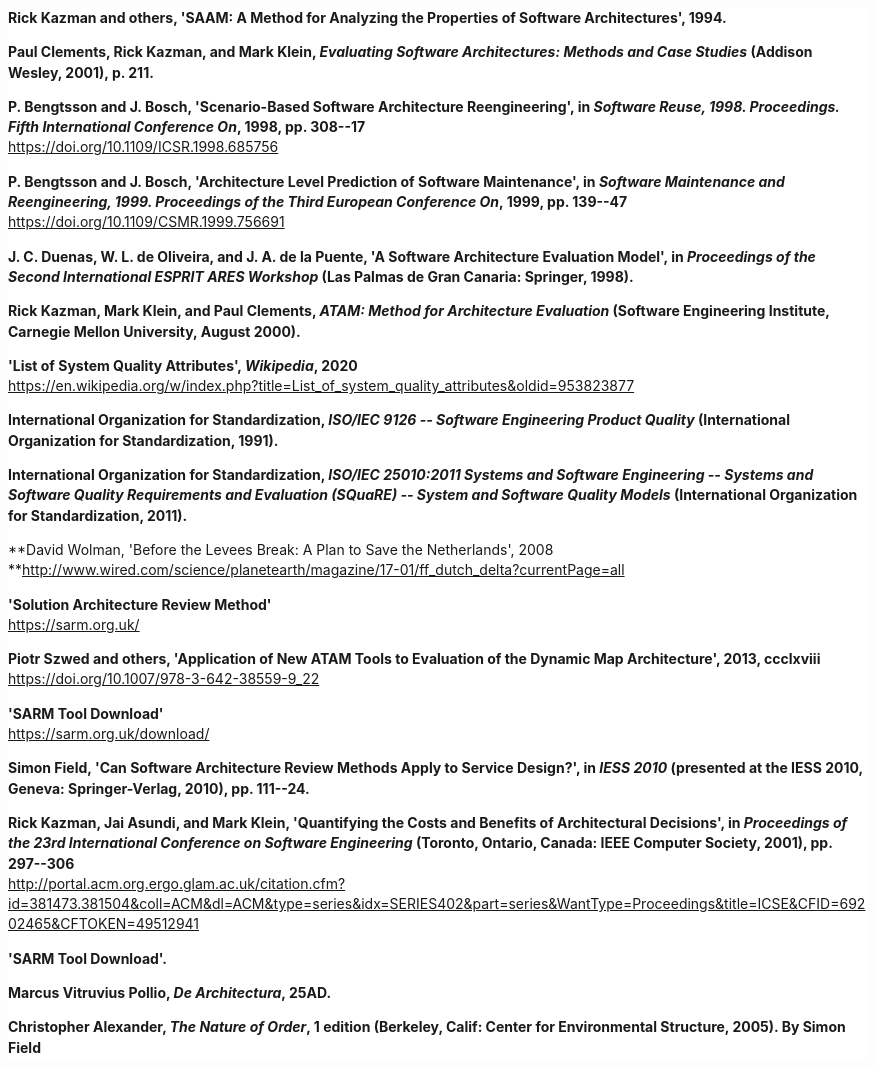 **Rick Kazman and others, 'SAAM: A Method for Analyzing the Properties of Software Architectures', 1994.**

**Paul Clements, Rick Kazman, and Mark Klein, *Evaluating Software Architectures: Methods and Case Studies* (Addison Wesley, 2001), p. 211.**

**P. Bengtsson and J. Bosch, 'Scenario-Based Software Architecture Reengineering', in *Software Reuse, 1998. Proceedings. Fifth International Conference On*, 1998, pp. 308--17**\
<https://doi.org/10.1109/ICSR.1998.685756>

**P. Bengtsson and J. Bosch, 'Architecture Level Prediction of Software Maintenance', in *Software Maintenance and Reengineering, 1999. Proceedings of the Third European Conference On*, 1999, pp. 139--47**\
<https://doi.org/10.1109/CSMR.1999.756691>

**J. C. Duenas, W. L. de Oliveira, and J. A. de la Puente, 'A Software Architecture Evaluation Model', in *Proceedings of the Second International ESPRIT ARES Workshop* (Las Palmas de Gran Canaria: Springer, 1998).**

**Rick Kazman, Mark Klein, and Paul Clements, *ATAM: Method for Architecture Evaluation* (Software Engineering Institute, Carnegie Mellon University, August 2000).**

**'List of System Quality Attributes', *Wikipedia*, 2020**\
<https://en.wikipedia.org/w/index.php?title=List_of_system_quality_attributes&oldid=953823877>

**International Organization for Standardization, *ISO/IEC 9126 -- Software Engineering Product Quality* (International Organization for Standardization, 1991).**

**International Organization for Standardization, *ISO/IEC 25010:2011 Systems and Software Engineering -- Systems and Software Quality Requirements and Evaluation (SQuaRE) -- System and Software Quality Models* (International Organization for Standardization, 2011).**

**David Wolman, 'Before the Levees Break: A Plan to Save the Netherlands', 2008\
**<http://www.wired.com/science/planetearth/magazine/17-01/ff_dutch_delta?currentPage=all>

**'Solution Architecture Review Method'**\
<https://sarm.org.uk/>

**Piotr Szwed and others, 'Application of New ATAM Tools to Evaluation of the Dynamic Map Architecture', 2013, ccclxviii**\
<https://doi.org/10.1007/978-3-642-38559-9_22>

**'SARM Tool Download'**\
<https://sarm.org.uk/download/>

**Simon Field, 'Can Software Architecture Review Methods Apply to Service Design?', in *IESS 2010* (presented at the IESS 2010, Geneva: Springer-Verlag, 2010), pp. 111--24.**

**Rick Kazman, Jai Asundi, and Mark Klein, 'Quantifying the Costs and Benefits of Architectural Decisions', in *Proceedings of the 23rd International Conference on Software Engineering* (Toronto, Ontario, Canada: IEEE Computer Society, 2001), pp. 297--306**\
<http://portal.acm.org.ergo.glam.ac.uk/citation.cfm?id=381473.381504&coll=ACM&dl=ACM&type=series&idx=SERIES402&part=series&WantType=Proceedings&title=ICSE&CFID=69202465&CFTOKEN=49512941>

**'SARM Tool Download'.**

**Marcus Vitruvius Pollio, *De Architectura*, 25AD.**

**Christopher Alexander, *The Nature of Order*, 1 edition (Berkeley, Calif: Center for Environmental Structure, 2005). By Simon Field**
